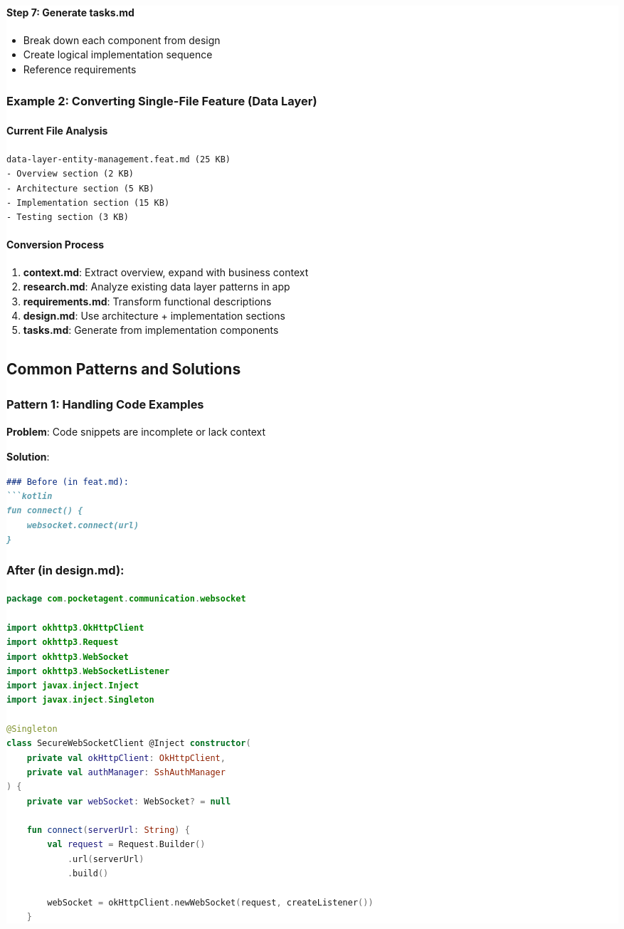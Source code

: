 #### Step 7: Generate tasks.md
- Break down each component from design
- Create logical implementation sequence
- Reference requirements

### Example 2: Converting Single-File Feature (Data Layer)

#### Current File Analysis
```
data-layer-entity-management.feat.md (25 KB)
- Overview section (2 KB)
- Architecture section (5 KB)  
- Implementation section (15 KB)
- Testing section (3 KB)
```

#### Conversion Process

1. **context.md**: Extract overview, expand with business context
2. **research.md**: Analyze existing data layer patterns in app
3. **requirements.md**: Transform functional descriptions
4. **design.md**: Use architecture + implementation sections
5. **tasks.md**: Generate from implementation components

## Common Patterns and Solutions

### Pattern 1: Handling Code Examples

**Problem**: Code snippets are incomplete or lack context

**Solution**:
```markdown
### Before (in feat.md):
```kotlin
fun connect() {
    websocket.connect(url)
}
```

### After (in design.md):
```kotlin
package com.pocketagent.communication.websocket

import okhttp3.OkHttpClient
import okhttp3.Request
import okhttp3.WebSocket
import okhttp3.WebSocketListener
import javax.inject.Inject
import javax.inject.Singleton

@Singleton
class SecureWebSocketClient @Inject constructor(
    private val okHttpClient: OkHttpClient,
    private val authManager: SshAuthManager
) {
    private var webSocket: WebSocket? = null
    
    fun connect(serverUrl: String) {
        val request = Request.Builder()
            .url(serverUrl)
            .build()
            
        webSocket = okHttpClient.newWebSocket(request, createListener())
    }
```